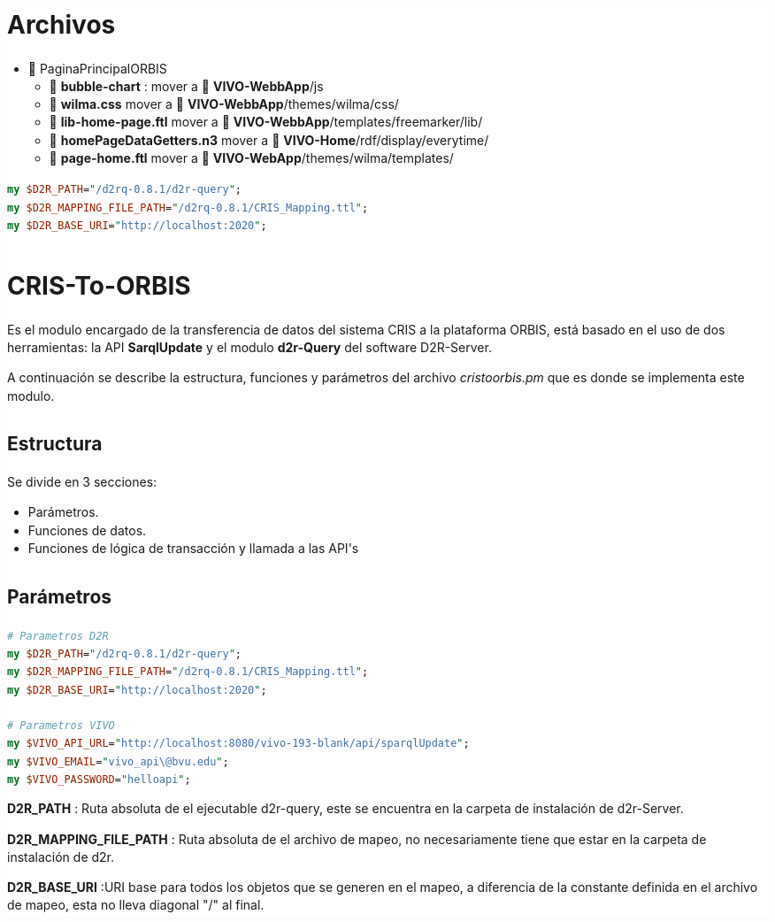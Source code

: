 # Archivos

* :file_folder: PaginaPrincipalORBIS
   * :file_folder:  **bubble-chart** : mover a :file_folder: **VIVO-WebbApp**/js
  * :page_facing_up: **wilma.css** mover a :file_folder: **VIVO-WebbApp**/themes/wilma/css/
  * :page_facing_up: **lib-home-page.ftl** mover a :file_folder: **VIVO-WebbApp**/templates/freemarker/lib/
  * :page_facing_up: **homePageDataGetters.n3** mover a :file_folder: **VIVO-Home**/rdf/display/everytime/
  *  :page_facing_up: **page-home.ftl** mover a :file_folder: **VIVO-WebApp**/themes/wilma/templates/

```perl
my $D2R_PATH="/d2rq-0.8.1/d2r-query";
my $D2R_MAPPING_FILE_PATH="/d2rq-0.8.1/CRIS_Mapping.ttl";
my $D2R_BASE_URI="http://localhost:2020";
```


# CRIS-To-ORBIS
Es el modulo encargado de la transferencia de datos del sistema CRIS a la plataforma ORBIS, está basado en el uso de dos herramientas: la API **SarqlUpdate** y el modulo **d2r-Query** del software D2R-Server.

A continuación se describe la estructura, funciones y parámetros del archivo  _cristoorbis.pm_ que es donde se implementa este modulo.

## Estructura
Se divide en 3 secciones:
* Parámetros. 
* Funciones de datos.
* Funciones de lógica de transacción y llamada a las API's
## Parámetros

```perl
# Parametros D2R
my $D2R_PATH="/d2rq-0.8.1/d2r-query";
my $D2R_MAPPING_FILE_PATH="/d2rq-0.8.1/CRIS_Mapping.ttl";
my $D2R_BASE_URI="http://localhost:2020";

# Parametros VIVO
my $VIVO_API_URL="http://localhost:8080/vivo-193-blank/api/sparqlUpdate";
my $VIVO_EMAIL="vivo_api\@bvu.edu";
my $VIVO_PASSWORD="helloapi";
```
**D2R_PATH** : Ruta absoluta de el ejecutable d2r-query, este se encuentra en la carpeta de instalación de d2r-Server.

**D2R_MAPPING_FILE_PATH** : Ruta absoluta de el archivo de mapeo, no necesariamente tiene que estar en la carpeta de instalación de d2r.

**D2R_BASE_URI** :URI base para todos los objetos que se generen en el mapeo, a diferencia de la constante definida en el archivo de mapeo, esta no lleva diagonal  "/"  al final.

